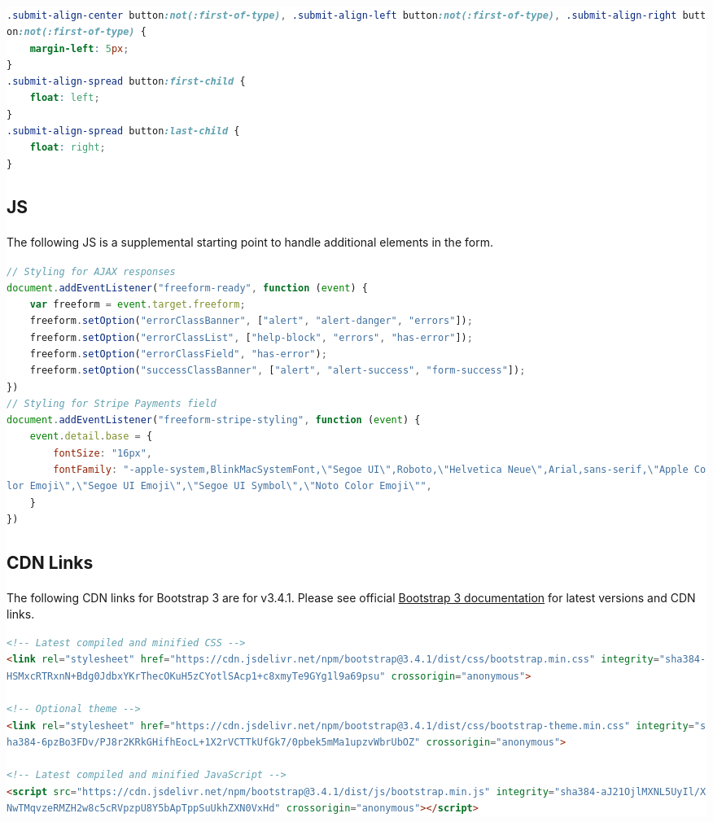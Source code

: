 ``` css
.submit-align-center button:not(:first-of-type), .submit-align-left button:not(:first-of-type), .submit-align-right button:not(:first-of-type) {
    margin-left: 5px;
}
.submit-align-spread button:first-child {
    float: left;
}
.submit-align-spread button:last-child {
    float: right;
}
```


## JS
The following JS is a supplemental starting point to handle additional elements in the form.

``` js
// Styling for AJAX responses
document.addEventListener("freeform-ready", function (event) {
    var freeform = event.target.freeform;
    freeform.setOption("errorClassBanner", ["alert", "alert-danger", "errors"]);
    freeform.setOption("errorClassList", ["help-block", "errors", "has-error"]);
    freeform.setOption("errorClassField", "has-error");
    freeform.setOption("successClassBanner", ["alert", "alert-success", "form-success"]);
})
// Styling for Stripe Payments field
document.addEventListener("freeform-stripe-styling", function (event) {
    event.detail.base = {
        fontSize: "16px",
        fontFamily: "-apple-system,BlinkMacSystemFont,\"Segoe UI\",Roboto,\"Helvetica Neue\",Arial,sans-serif,\"Apple Color Emoji\",\"Segoe UI Emoji\",\"Segoe UI Symbol\",\"Noto Color Emoji\"",
    }
})
```


## CDN Links
The following CDN links for Bootstrap 3 are for v3.4.1. Please see official [Bootstrap 3 documentation](https://getbootstrap.com/docs/3.4/getting-started/) for latest versions and CDN links.

``` html
<!-- Latest compiled and minified CSS -->
<link rel="stylesheet" href="https://cdn.jsdelivr.net/npm/bootstrap@3.4.1/dist/css/bootstrap.min.css" integrity="sha384-HSMxcRTRxnN+Bdg0JdbxYKrThecOKuH5zCYotlSAcp1+c8xmyTe9GYg1l9a69psu" crossorigin="anonymous">

<!-- Optional theme -->
<link rel="stylesheet" href="https://cdn.jsdelivr.net/npm/bootstrap@3.4.1/dist/css/bootstrap-theme.min.css" integrity="sha384-6pzBo3FDv/PJ8r2KRkGHifhEocL+1X2rVCTTkUfGk7/0pbek5mMa1upzvWbrUbOZ" crossorigin="anonymous">

<!-- Latest compiled and minified JavaScript -->
<script src="https://cdn.jsdelivr.net/npm/bootstrap@3.4.1/dist/js/bootstrap.min.js" integrity="sha384-aJ21OjlMXNL5UyIl/XNwTMqvzeRMZH2w8c5cRVpzpU8Y5bApTppSuUkhZXN0VxHd" crossorigin="anonymous"></script>
```